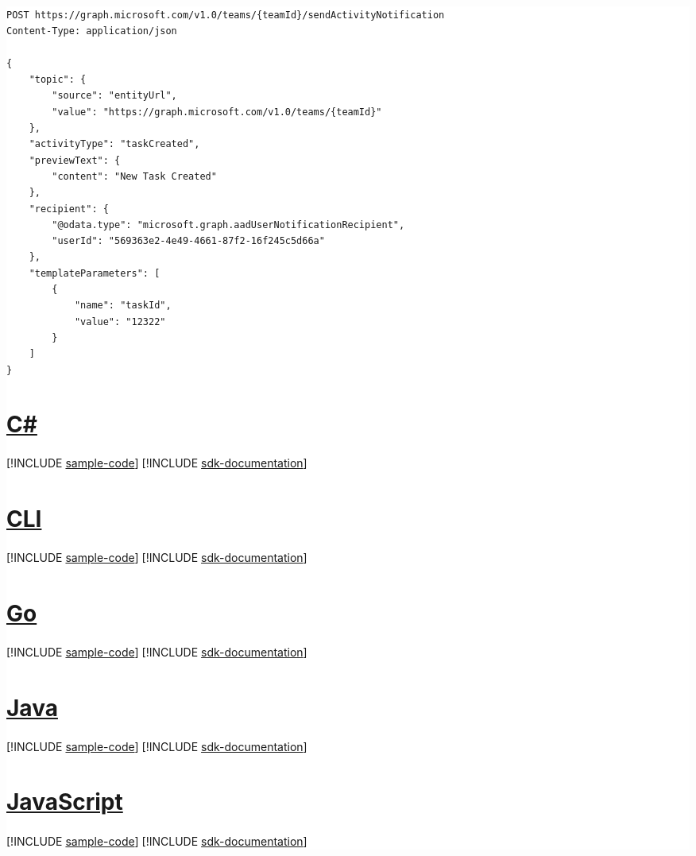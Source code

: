 ``` http
POST https://graph.microsoft.com/v1.0/teams/{teamId}/sendActivityNotification
Content-Type: application/json

{
    "topic": {
        "source": "entityUrl",
        "value": "https://graph.microsoft.com/v1.0/teams/{teamId}"
    },
    "activityType": "taskCreated",
    "previewText": {
        "content": "New Task Created"
    },
    "recipient": {
        "@odata.type": "microsoft.graph.aadUserNotificationRecipient",
        "userId": "569363e2-4e49-4661-87f2-16f245c5d66a"
    },
    "templateParameters": [
        {
            "name": "taskId",
            "value": "12322"
        }
    ]
}
```

# [C#](#tab/csharp)
[!INCLUDE [sample-code](../includes/snippets/csharp/v1/team-sendactivitynotification-task-created-in-teams-csharp-snippets.md)]
[!INCLUDE [sdk-documentation](../includes/snippets/snippets-sdk-documentation-link.md)]

# [CLI](#tab/cli)
[!INCLUDE [sample-code](../includes/snippets/cli/v1/team-sendactivitynotification-task-created-in-teams-cli-snippets.md)]
[!INCLUDE [sdk-documentation](../includes/snippets/snippets-sdk-documentation-link.md)]

# [Go](#tab/go)
[!INCLUDE [sample-code](../includes/snippets/go/v1/team-sendactivitynotification-task-created-in-teams-go-snippets.md)]
[!INCLUDE [sdk-documentation](../includes/snippets/snippets-sdk-documentation-link.md)]

# [Java](#tab/java)
[!INCLUDE [sample-code](../includes/snippets/java/v1/team-sendactivitynotification-task-created-in-teams-java-snippets.md)]
[!INCLUDE [sdk-documentation](../includes/snippets/snippets-sdk-documentation-link.md)]

# [JavaScript](#tab/javascript)
[!INCLUDE [sample-code](../includes/snippets/javascript/v1/team-sendactivitynotification-task-created-in-teams-javascript-snippets.md)]
[!INCLUDE [sdk-documentation](../includes/snippets/snippets-sdk-documentation-link.md)]
